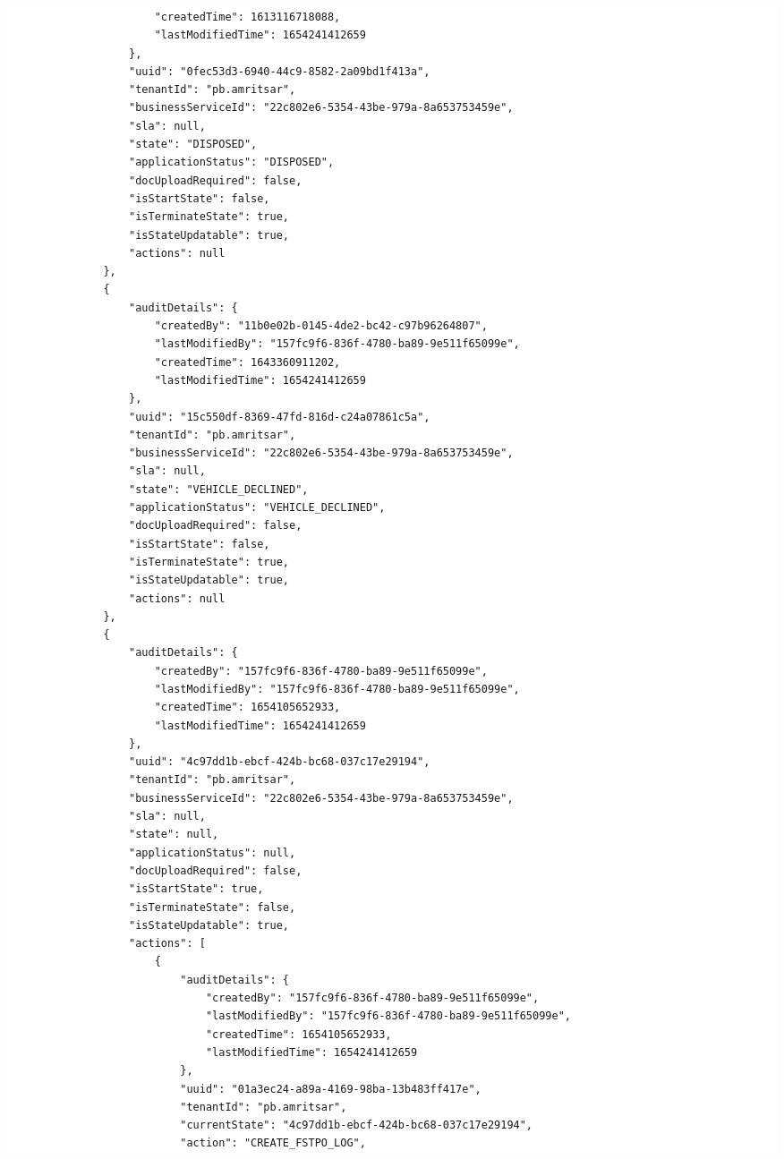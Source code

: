 ```
                       "createdTime": 1613116718088,
                       "lastModifiedTime": 1654241412659
                   },
                   "uuid": "0fec53d3-6940-44c9-8582-2a09bd1f413a",
                   "tenantId": "pb.amritsar",
                   "businessServiceId": "22c802e6-5354-43be-979a-8a653753459e",
                   "sla": null,
                   "state": "DISPOSED",
                   "applicationStatus": "DISPOSED",
                   "docUploadRequired": false,
                   "isStartState": false,
                   "isTerminateState": true,
                   "isStateUpdatable": true,
                   "actions": null
               },
               {
                   "auditDetails": {
                       "createdBy": "11b0e02b-0145-4de2-bc42-c97b96264807",
                       "lastModifiedBy": "157fc9f6-836f-4780-ba89-9e511f65099e",
                       "createdTime": 1643360911202,
                       "lastModifiedTime": 1654241412659
                   },
                   "uuid": "15c550df-8369-47fd-816d-c24a07861c5a",
                   "tenantId": "pb.amritsar",
                   "businessServiceId": "22c802e6-5354-43be-979a-8a653753459e",
                   "sla": null,
                   "state": "VEHICLE_DECLINED",
                   "applicationStatus": "VEHICLE_DECLINED",
                   "docUploadRequired": false,
                   "isStartState": false,
                   "isTerminateState": true,
                   "isStateUpdatable": true,
                   "actions": null
               },
               {
                   "auditDetails": {
                       "createdBy": "157fc9f6-836f-4780-ba89-9e511f65099e",
                       "lastModifiedBy": "157fc9f6-836f-4780-ba89-9e511f65099e",
                       "createdTime": 1654105652933,
                       "lastModifiedTime": 1654241412659
                   },
                   "uuid": "4c97dd1b-ebcf-424b-bc68-037c17e29194",
                   "tenantId": "pb.amritsar",
                   "businessServiceId": "22c802e6-5354-43be-979a-8a653753459e",
                   "sla": null,
                   "state": null,
                   "applicationStatus": null,
                   "docUploadRequired": false,
                   "isStartState": true,
                   "isTerminateState": false,
                   "isStateUpdatable": true,
                   "actions": [
                       {
                           "auditDetails": {
                               "createdBy": "157fc9f6-836f-4780-ba89-9e511f65099e",
                               "lastModifiedBy": "157fc9f6-836f-4780-ba89-9e511f65099e",
                               "createdTime": 1654105652933,
                               "lastModifiedTime": 1654241412659
                           },
                           "uuid": "01a3ec24-a89a-4169-98ba-13b483ff417e",
                           "tenantId": "pb.amritsar",
                           "currentState": "4c97dd1b-ebcf-424b-bc68-037c17e29194",
                           "action": "CREATE_FSTPO_LOG",
```
